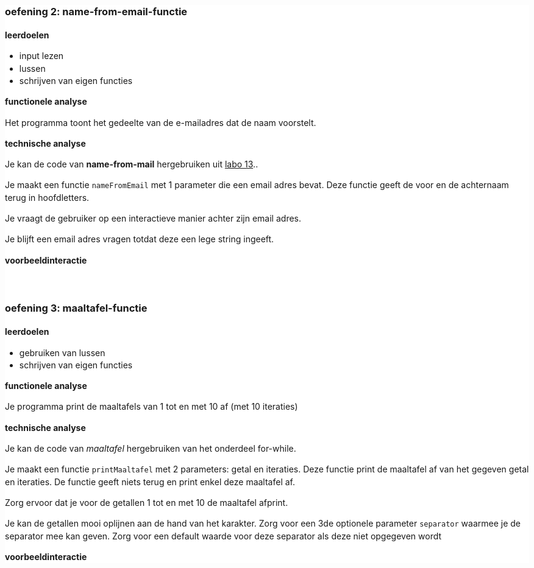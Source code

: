 ### oefening 2: name-from-email-functie

**leerdoelen**

* input lezen
* lussen
* schrijven van eigen functies

**functionele analyse**

Het programma toont het gedeelte van de e-mailadres dat de naam voorstelt.

**technische analyse**

Je kan de code van **name-from-mail** hergebruiken uit [labo 13](../../LW7/labo13/oefeningen.md#oefening-13-color-blind)..

Je maakt een functie `nameFromEmail` met 1 parameter die een email adres bevat. Deze functie geeft de voor en de achternaam terug in hoofdletters.

Je vraagt de gebruiker op een interactieve manier achter zijn email adres.

Je blijft een email adres vragen totdat deze een lege string ingeeft.

**voorbeeldinteractie**

<figure><img src="../../../.gitbook/assets/js-8-oef2.gif" alt=""><figcaption></figcaption></figure>

### oefening 3: maaltafel-functie

**leerdoelen**

* gebruiken van lussen
* schrijven van eigen functies

**functionele analyse**

Je programma print de maaltafels van 1 tot en met 10 af (met 10 iteraties)

**technische analyse**

Je kan de code van _maaltafel_ hergebruiken van het onderdeel for-while.

Je maakt een functie `printMaaltafel` met 2 parameters: getal en iteraties. Deze functie print de maaltafel af van het gegeven getal en iteraties. De functie geeft niets terug en print enkel deze maaltafel af.

Zorg ervoor dat je voor de getallen 1 tot en met 10 de maaltafel afprint.

Je kan de getallen mooi oplijnen aan de hand van het  karakter. Zorg voor een 3de optionele parameter `separator` waarmee je de separator mee kan geven. Zorg voor een default  waarde voor deze separator als deze niet opgegeven wordt

**voorbeeldinteractie**
